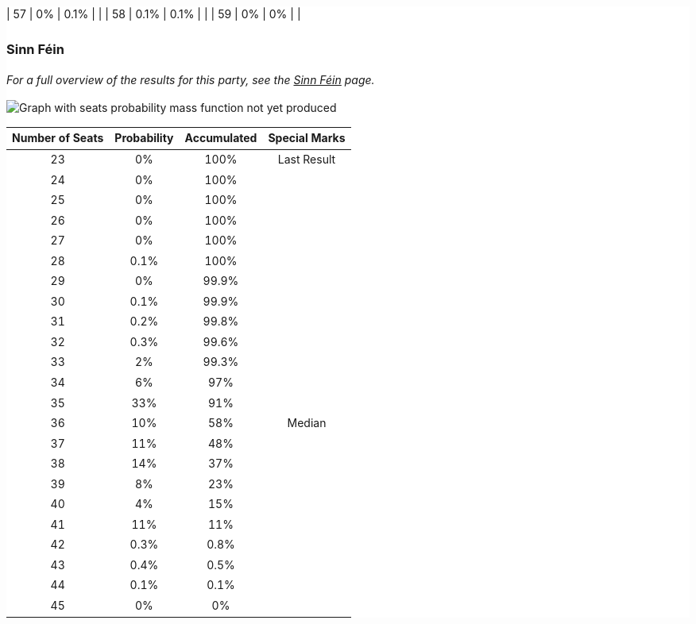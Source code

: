 | 57 | 0% | 0.1% |  |
| 58 | 0.1% | 0.1% |  |
| 59 | 0% | 0% |  |

### Sinn Féin

*For a full overview of the results for this party, see the [Sinn Féin](party-sinnféin.html) page.*

![Graph with seats probability mass function not yet produced](2019-03-12-BehaviourandAttitudes-seats-pmf-sinnféin.png "Seats Probability Mass Function")

| Number of Seats | Probability | Accumulated | Special Marks |
|:---------------:|:-----------:|:-----------:|:-------------:|
| 23 | 0% | 100% | Last Result |
| 24 | 0% | 100% |  |
| 25 | 0% | 100% |  |
| 26 | 0% | 100% |  |
| 27 | 0% | 100% |  |
| 28 | 0.1% | 100% |  |
| 29 | 0% | 99.9% |  |
| 30 | 0.1% | 99.9% |  |
| 31 | 0.2% | 99.8% |  |
| 32 | 0.3% | 99.6% |  |
| 33 | 2% | 99.3% |  |
| 34 | 6% | 97% |  |
| 35 | 33% | 91% |  |
| 36 | 10% | 58% | Median |
| 37 | 11% | 48% |  |
| 38 | 14% | 37% |  |
| 39 | 8% | 23% |  |
| 40 | 4% | 15% |  |
| 41 | 11% | 11% |  |
| 42 | 0.3% | 0.8% |  |
| 43 | 0.4% | 0.5% |  |
| 44 | 0.1% | 0.1% |  |
| 45 | 0% | 0% |  |
